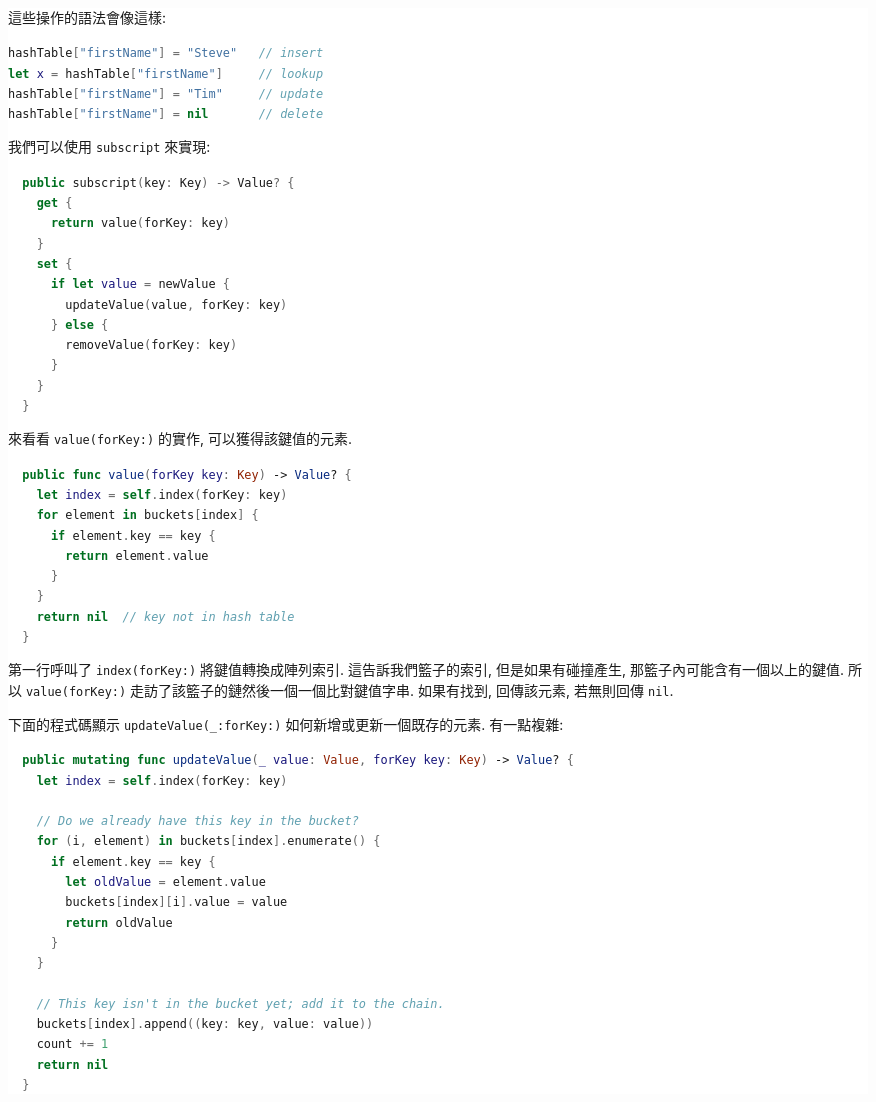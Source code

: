 這些操作的語法會像這樣:

```swift
hashTable["firstName"] = "Steve"   // insert
let x = hashTable["firstName"]     // lookup
hashTable["firstName"] = "Tim"     // update
hashTable["firstName"] = nil       // delete
```



我們可以使用 `subscript` 來實現:

```swift
  public subscript(key: Key) -> Value? {
    get {
      return value(forKey: key)
    }
    set {
      if let value = newValue {
        updateValue(value, forKey: key)
      } else {
        removeValue(forKey: key)
      }
    }
  }
```



來看看 `value(forKey:)` 的實作, 可以獲得該鍵值的元素.

```swift
  public func value(forKey key: Key) -> Value? {
    let index = self.index(forKey: key)
    for element in buckets[index] {
      if element.key == key {
        return element.value
      }
    }
    return nil  // key not in hash table
  }
```



第一行呼叫了 `index(forKey:)` 將鍵值轉換成陣列索引. 這告訴我們籃子的索引, 但是如果有碰撞產生, 那籃子內可能含有一個以上的鍵值. 所以 `value(forKey:)` 走訪了該籃子的鏈然後一個一個比對鍵值字串. 如果有找到, 回傳該元素, 若無則回傳 `nil`.

下面的程式碼顯示 `updateValue(_:forKey:)` 如何新增或更新一個既存的元素. 有一點複雜:


```swift
  public mutating func updateValue(_ value: Value, forKey key: Key) -> Value? {
    let index = self.index(forKey: key)
    
    // Do we already have this key in the bucket?
    for (i, element) in buckets[index].enumerate() {
      if element.key == key {
        let oldValue = element.value
        buckets[index][i].value = value
        return oldValue
      }
    }
    
    // This key isn't in the bucket yet; add it to the chain.
    buckets[index].append((key: key, value: value))
    count += 1
    return nil
  }
```
